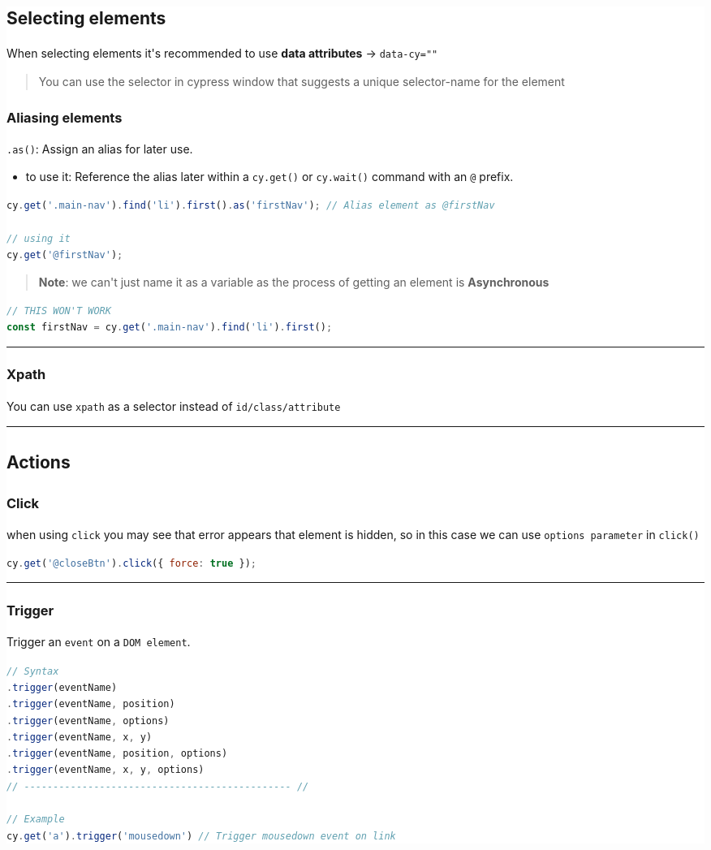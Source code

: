 
## Selecting elements

When selecting elements it's recommended to use **data attributes** -> `data-cy=""`

> You can use the selector in cypress window that suggests a unique selector-name for the element

### Aliasing elements

`.as()`: Assign an alias for later use.

- to use it: Reference the alias later within a `cy.get()` or `cy.wait()` command with an `@` prefix.

```js
cy.get('.main-nav').find('li').first().as('firstNav'); // Alias element as @firstNav

// using it
cy.get('@firstNav');
```

> **Note**: we can't just name it as a variable as the process of getting an element is **Asynchronous**

```js
// THIS WON'T WORK
const firstNav = cy.get('.main-nav').find('li').first();
```

---

### Xpath

You can use `xpath` as a selector instead of `id/class/attribute`

---

## Actions

### Click

when using `click` you may see that error appears that element is hidden, so in this case we can use `options parameter` in `click()`

```js
cy.get('@closeBtn').click({ force: true });
```

---

### Trigger

Trigger an `event` on a `DOM element`.

```js
// Syntax
.trigger(eventName)
.trigger(eventName, position)
.trigger(eventName, options)
.trigger(eventName, x, y)
.trigger(eventName, position, options)
.trigger(eventName, x, y, options)
// ---------------------------------------------- //

// Example
cy.get('a').trigger('mousedown') // Trigger mousedown event on link
```
